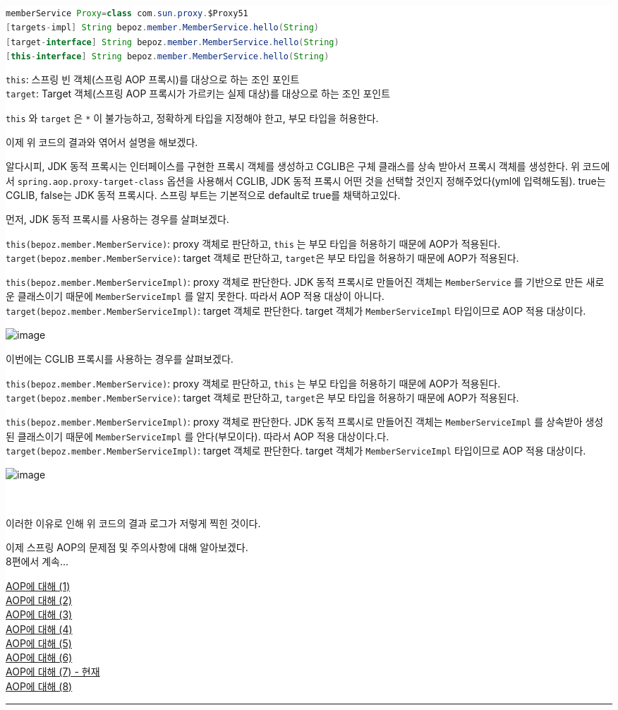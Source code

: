 ```java
memberService Proxy=class com.sun.proxy.$Proxy51
[targets-impl] String bepoz.member.MemberService.hello(String)
[target-interface] String bepoz.member.MemberService.hello(String)
[this-interface] String bepoz.member.MemberService.hello(String)
```

``this``: 스프링 빈 객체(스프링 AOP 프록시)를 대상으로 하는 조인 포인트  
``target``: Target 객체(스프링 AOP 프록시가 가르키는 실제 대상)를 대상으로 하는 조인 포인트  

``this`` 와 ``target`` 은 ``*`` 이 불가능하고, 정확하게 타입을 지정해야 한고, 부모 타입을 허용한다.  

이제 위 코드의 결과와 엮어서 설명을 해보겠다.  

알다시피, JDK 동적 프록시는 인터페이스를 구현한 프록시 객체를 생성하고 CGLIB은 구체 클래스를 상속 받아서 프록시 객체를 생성한다. 위 코드에서 ``spring.aop.proxy-target-class`` 옵션을 사용해서 CGLIB, JDK 동적 프록시 어떤 것을 선택할 것인지 정해주었다(yml에 입력해도됨). true는 CGLIB, false는 JDK 동적 프록시다. 스프링 부트는 기본적으로 default로 true를 채택하고있다.  

먼저, JDK 동적 프록시를 사용하는 경우를 살펴보겠다.  

``this(bepoz.member.MemberService)``: proxy 객체로 판단하고, ``this`` 는 부모 타입을 허용하기 때문에 AOP가 적용된다.  
``target(bepoz.member.MemberService)``: target 객체로 판단하고, ``target``은 부모 타입을 허용하기 때문에 AOP가 적용된다.  

``this(bepoz.member.MemberServiceImpl)``: proxy 객체로 판단한다. JDK 동적 프록시로 만들어진 객체는 ``MemberService`` 를 기반으로 만든 새로운 클래스이기 때문에 ``MemberServiceImpl`` 를 알지 못한다. 따라서 AOP 적용 대상이 아니다.  
``target(bepoz.member.MemberServiceImpl)``: target 객체로 판단한다. target 객체가 ``MemberServiceImpl`` 타입이므로 AOP 적용 대상이다.  

![image](https://user-images.githubusercontent.com/45073750/148779304-97ea1324-fc10-400f-afaf-9126eb0b6971.png)

이번에는 CGLIB 프록시를 사용하는 경우를 살펴보겠다.  

``this(bepoz.member.MemberService)``: proxy 객체로 판단하고, ``this`` 는 부모 타입을 허용하기 때문에 AOP가 적용된다.  
``target(bepoz.member.MemberService)``: target 객체로 판단하고, ``target``은 부모 타입을 허용하기 때문에 AOP가 적용된다.  

``this(bepoz.member.MemberServiceImpl)``: proxy 객체로 판단한다. JDK 동적 프록시로 만들어진 객체는 ``MemberServiceImpl`` 를 상속받아 생성된 클래스이기 때문에 ``MemberServiceImpl`` 를 안다(부모이다). 따라서 AOP 적용 대상이다.다.  
``target(bepoz.member.MemberServiceImpl)``: target 객체로 판단한다. target 객체가 ``MemberServiceImpl`` 타입이므로 AOP 적용 대상이다.  

![image](https://user-images.githubusercontent.com/45073750/148779764-891852df-78b5-4a8d-ac6b-b03fa74eee82.png)

<br/>

이러한 이유로 인해 위 코드의 결과 로그가 저렇게 찍힌 것이다.  

이제 스프링 AOP의 문제점 및 주의사항에 대해 알아보겠다.  
8편에서 계속...  

[AOP에 대해 (1)](https://github.com/Be-poz/TIL/blob/master/Spring/aop/AOP%EC%97%90%20%EB%8C%80%ED%95%B4%20(1).md)  
[AOP에 대해 (2)](https://github.com/Be-poz/TIL/blob/master/Spring/aop/AOP%EC%97%90%20%EB%8C%80%ED%95%B4%20(2).md)  
[AOP에 대해 (3)](https://github.com/Be-poz/TIL/blob/master/Spring/aop/AOP%EC%97%90%20%EB%8C%80%ED%95%B4%20(3).md)  
[AOP에 대해 (4)](https://github.com/Be-poz/TIL/blob/master/Spring/aop/AOP%EC%97%90%20%EB%8C%80%ED%95%B4%20(4).md)  
[AOP에 대해 (5)](https://github.com/Be-poz/TIL/blob/master/Spring/aop/AOP%EC%97%90%20%EB%8C%80%ED%95%B4%20(5).md)  
[AOP에 대해 (6)](https://github.com/Be-poz/TIL/blob/master/Spring/aop/AOP%EC%97%90%20%EB%8C%80%ED%95%B4%20(6).md)  
[AOP에 대해 (7) - 현재](https://github.com/Be-poz/TIL/blob/master/Spring/aop/AOP%EC%97%90%20%EB%8C%80%ED%95%B4%20(7).md)  
[AOP에 대해 (8)](https://github.com/Be-poz/TIL/blob/master/Spring/aop/AOP%EC%97%90%20%EB%8C%80%ED%95%B4%20(7).md)

---
